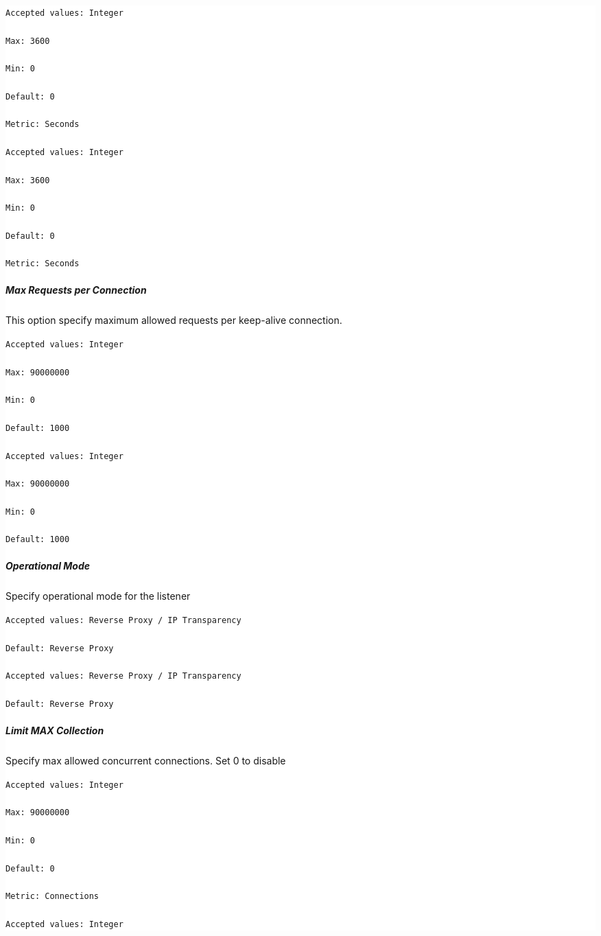     Accepted values: Integer

    Max: 3600

    Min: 0

    Default: 0  

    Metric: Seconds

    Accepted values: Integer

    Max: 3600

    Min: 0

    Default: 0  

    Metric: Seconds

##### **Max Requests per Connection**
This option specify maximum allowed requests per keep-alive connection.

    Accepted values: Integer

    Max: 90000000

    Min: 0

    Default: 1000 

    Accepted values: Integer

    Max: 90000000

    Min: 0

    Default: 1000 

##### **Operational Mode**
Specify operational mode for the listener

    Accepted values: Reverse Proxy / IP Transparency

    Default: Reverse Proxy 

    Accepted values: Reverse Proxy / IP Transparency

    Default: Reverse Proxy 

##### **Limit MAX Collection**
Specify max allowed concurrent connections. Set 0 to disable

    Accepted values: Integer

    Max: 90000000

    Min: 0

    Default: 0  

    Metric: Connections  

    Accepted values: Integer
